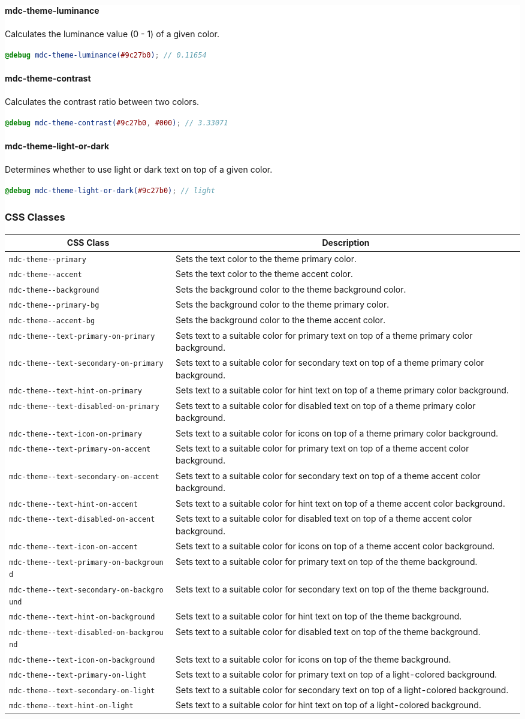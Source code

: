 #### mdc-theme-luminance

Calculates the luminance value (0 - 1) of a given color.

```scss
@debug mdc-theme-luminance(#9c27b0); // 0.11654
```

#### mdc-theme-contrast

Calculates the contrast ratio between two colors.

```scss
@debug mdc-theme-contrast(#9c27b0, #000); // 3.33071
```

#### mdc-theme-light-or-dark

Determines whether to use light or dark text on top of a given color.

```scss
@debug mdc-theme-light-or-dark(#9c27b0); // light
```

### CSS Classes

| CSS Class | Description |
| --------------------------- | - |
| `mdc-theme--primary` | Sets the text color to the theme primary color. |
| `mdc-theme--accent` | Sets the text color to the theme accent color. |
| `mdc-theme--background` | Sets the background color to the theme background color. |
| `mdc-theme--primary-bg` | Sets the background color to the theme primary color. |
| `mdc-theme--accent-bg` | Sets the background color to the theme accent color. |
| `mdc-theme--text-primary-on-primary` | Sets text to a suitable color for primary text on top of a theme primary color background. |
| `mdc-theme--text-secondary-on-primary` | Sets text to a suitable color for secondary text on top of a theme primary color background. |
| `mdc-theme--text-hint-on-primary` | Sets text to a suitable color for hint text on top of a theme primary color background. |
| `mdc-theme--text-disabled-on-primary` | Sets text to a suitable color for disabled text on top of a theme primary color background. |
| `mdc-theme--text-icon-on-primary` | Sets text to a suitable color for icons on top of a theme primary color background. |
| `mdc-theme--text-primary-on-accent` | Sets text to a suitable color for primary text on top of a theme accent color background. |
| `mdc-theme--text-secondary-on-accent` | Sets text to a suitable color for secondary text on top of a theme accent color background. |
| `mdc-theme--text-hint-on-accent` | Sets text to a suitable color for hint text on top of a theme accent color background. |
| `mdc-theme--text-disabled-on-accent` | Sets text to a suitable color for disabled text on top of a theme accent color background. |
| `mdc-theme--text-icon-on-accent` | Sets text to a suitable color for icons on top of a theme accent color background. |
| `mdc-theme--text-primary-on-background` | Sets text to a suitable color for primary text on top of the theme background. 
| `mdc-theme--text-secondary-on-background` | Sets text to a suitable color for secondary text on top of the theme background. |
| `mdc-theme--text-hint-on-background` | Sets text to a suitable color for hint text on top of the theme background. |
| `mdc-theme--text-disabled-on-background` | Sets text to a suitable color for disabled text on top of the theme background. |
| `mdc-theme--text-icon-on-background` | Sets text to a suitable color for icons on top of the theme background. |
| `mdc-theme--text-primary-on-light` | Sets text to a suitable color for primary text on top of a light-colored background. |
| `mdc-theme--text-secondary-on-light` | Sets text to a suitable color for secondary text on top of a light-colored background. |
| `mdc-theme--text-hint-on-light` | Sets text to a suitable color for hint text on top of a light-colored background. |